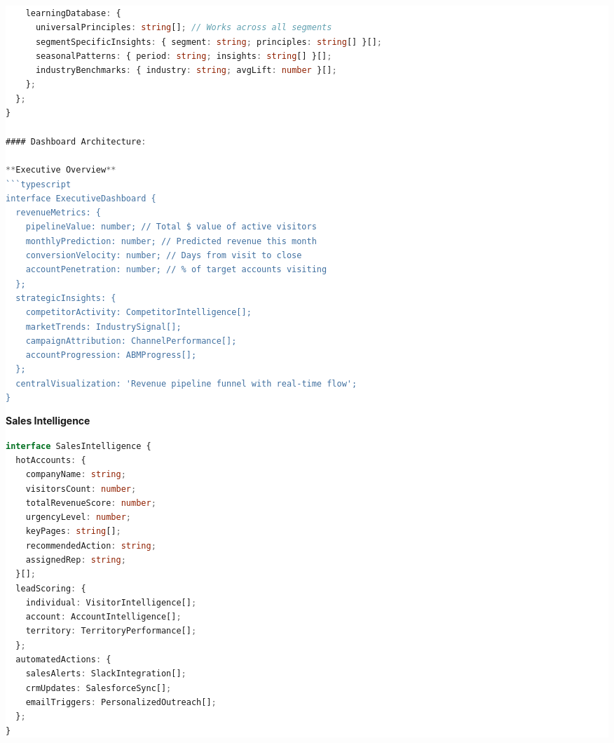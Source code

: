 ````typescript
    learningDatabase: {
      universalPrinciples: string[]; // Works across all segments
      segmentSpecificInsights: { segment: string; principles: string[] }[];
      seasonalPatterns: { period: string; insights: string[] }[];
      industryBenchmarks: { industry: string; avgLift: number }[];
    };
  };
}

#### Dashboard Architecture:

**Executive Overview**
```typescript
interface ExecutiveDashboard {
  revenueMetrics: {
    pipelineValue: number; // Total $ value of active visitors
    monthlyPrediction: number; // Predicted revenue this month
    conversionVelocity: number; // Days from visit to close
    accountPenetration: number; // % of target accounts visiting
  };
  strategicInsights: {
    competitorActivity: CompetitorIntelligence[];
    marketTrends: IndustrySignal[];
    campaignAttribution: ChannelPerformance[];
    accountProgression: ABMProgress[];
  };
  centralVisualization: 'Revenue pipeline funnel with real-time flow';
}
````

**Sales Intelligence**

```typescript
interface SalesIntelligence {
  hotAccounts: {
    companyName: string;
    visitorsCount: number;
    totalRevenueScore: number;
    urgencyLevel: number;
    keyPages: string[];
    recommendedAction: string;
    assignedRep: string;
  }[];
  leadScoring: {
    individual: VisitorIntelligence[];
    account: AccountIntelligence[];
    territory: TerritoryPerformance[];
  };
  automatedActions: {
    salesAlerts: SlackIntegration[];
    crmUpdates: SalesforceSync[];
    emailTriggers: PersonalizedOutreach[];
  };
}
```
